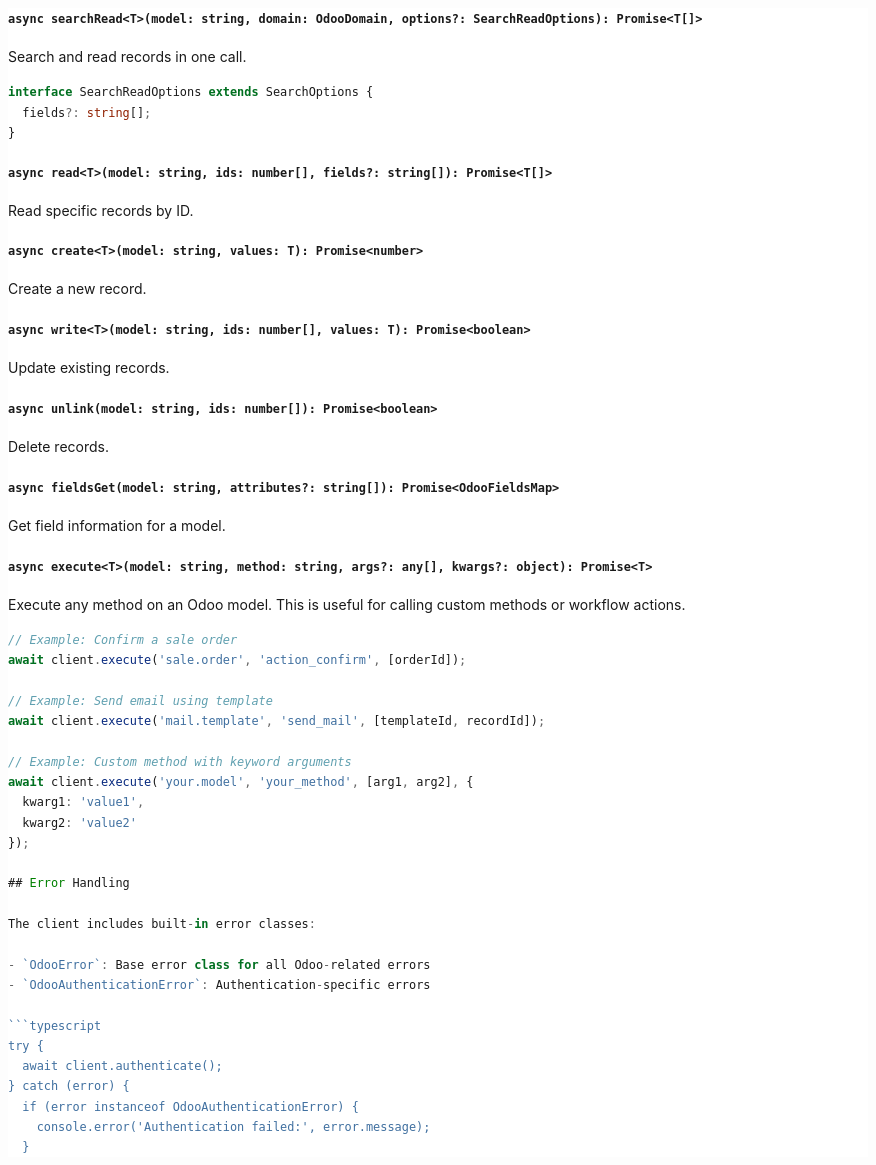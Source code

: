 #### `async searchRead<T>(model: string, domain: OdooDomain, options?: SearchReadOptions): Promise<T[]>`

Search and read records in one call.

```typescript
interface SearchReadOptions extends SearchOptions {
  fields?: string[];
}
```

#### `async read<T>(model: string, ids: number[], fields?: string[]): Promise<T[]>`

Read specific records by ID.

#### `async create<T>(model: string, values: T): Promise<number>`

Create a new record.

#### `async write<T>(model: string, ids: number[], values: T): Promise<boolean>`

Update existing records.

#### `async unlink(model: string, ids: number[]): Promise<boolean>`

Delete records.

#### `async fieldsGet(model: string, attributes?: string[]): Promise<OdooFieldsMap>`

Get field information for a model.

#### `async execute<T>(model: string, method: string, args?: any[], kwargs?: object): Promise<T>`

Execute any method on an Odoo model. This is useful for calling custom methods or workflow actions.

````typescript
// Example: Confirm a sale order
await client.execute('sale.order', 'action_confirm', [orderId]);

// Example: Send email using template
await client.execute('mail.template', 'send_mail', [templateId, recordId]);

// Example: Custom method with keyword arguments
await client.execute('your.model', 'your_method', [arg1, arg2], {
  kwarg1: 'value1',
  kwarg2: 'value2'
});

## Error Handling

The client includes built-in error classes:

- `OdooError`: Base error class for all Odoo-related errors
- `OdooAuthenticationError`: Authentication-specific errors

```typescript
try {
  await client.authenticate();
} catch (error) {
  if (error instanceof OdooAuthenticationError) {
    console.error('Authentication failed:', error.message);
  }
````